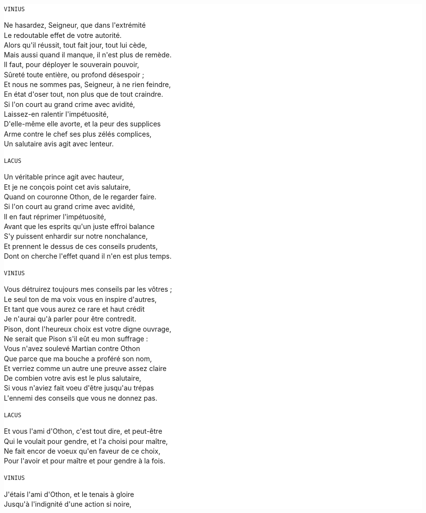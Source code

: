     VINIUS
Ne hasardez, Seigneur, que dans l'extrémité  
Le redoutable effet de votre autorité.  
Alors qu'il réussit, tout fait jour, tout lui cède,  
Mais aussi quand il manque, il n'est plus de remède.  
Il faut, pour déployer le souverain pouvoir,  
Sûreté toute entière, ou profond désespoir ;  
Et nous ne sommes pas, Seigneur, à ne rien feindre,  
En état d'oser tout, non plus que de tout craindre.  
Si l'on court au grand crime avec avidité,  
Laissez-en ralentir l'impétuosité,  
D'elle-même elle avorte, et la peur des supplices  
Arme contre le chef ses plus zélés complices,  
Un salutaire avis agit avec lenteur.  

    LACUS
Un véritable prince agit avec hauteur,  
Et je ne conçois point cet avis salutaire,  
Quand on couronne Othon, de le regarder faire.  
Si l'on court au grand crime avec avidité,  
Il en faut réprimer l'impétuosité,  
Avant que les esprits qu'un juste effroi balance  
S'y puissent enhardir sur notre nonchalance,  
Et prennent le dessus de ces conseils prudents,  
Dont on cherche l'effet quand il n'en est plus temps.  

    VINIUS
Vous détruirez toujours mes conseils par les vôtres ;  
Le seul ton de ma voix vous en inspire d'autres,  
Et tant que vous aurez ce rare et haut crédit  
Je n'aurai qu'à parler pour être contredit.  
Pison, dont l'heureux choix est votre digne ouvrage,  
Ne serait que Pison s'il eût eu mon suffrage :  
Vous n'avez soulevé Martian contre Othon  
Que parce que ma bouche a proféré son nom,  
Et verriez comme un autre une preuve assez claire  
De combien votre avis est le plus salutaire,  
Si vous n'aviez fait voeu d'être jusqu'au trépas  
L'ennemi des conseils que vous ne donnez pas.  

    LACUS
Et vous l'ami d'Othon, c'est tout dire, et peut-être  
Qui le voulait pour gendre, et l'a choisi pour maître,  
Ne fait encor de voeux qu'en faveur de ce choix,  
Pour l'avoir et pour maître et pour gendre à la fois.  

    VINIUS
J'étais l'ami d'Othon, et le tenais à gloire  
Jusqu'à l'indignité d'une action si noire,  

